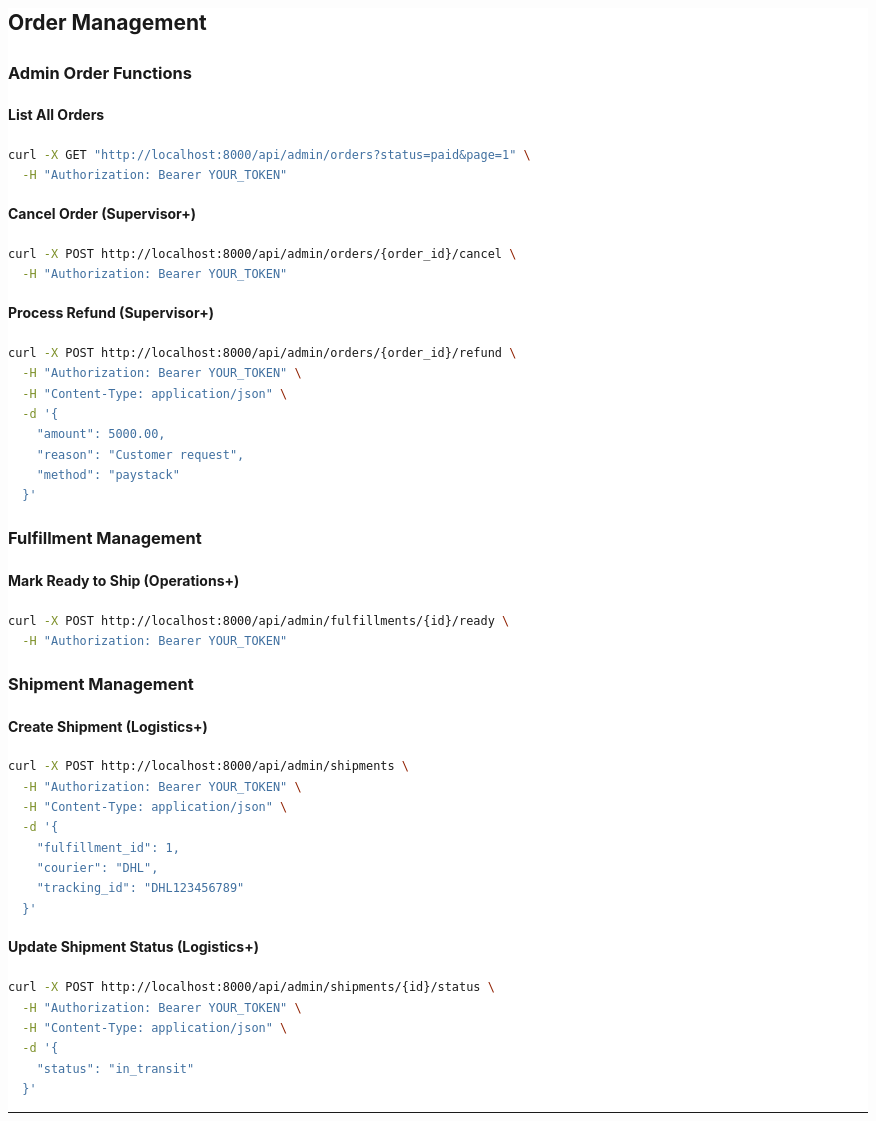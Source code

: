 ## Order Management

### Admin Order Functions

#### List All Orders
```bash
curl -X GET "http://localhost:8000/api/admin/orders?status=paid&page=1" \
  -H "Authorization: Bearer YOUR_TOKEN"
```

#### Cancel Order (Supervisor+)
```bash
curl -X POST http://localhost:8000/api/admin/orders/{order_id}/cancel \
  -H "Authorization: Bearer YOUR_TOKEN"
```

#### Process Refund (Supervisor+)
```bash
curl -X POST http://localhost:8000/api/admin/orders/{order_id}/refund \
  -H "Authorization: Bearer YOUR_TOKEN" \
  -H "Content-Type: application/json" \
  -d '{
    "amount": 5000.00,
    "reason": "Customer request",
    "method": "paystack"
  }'
```

### Fulfillment Management

#### Mark Ready to Ship (Operations+)
```bash
curl -X POST http://localhost:8000/api/admin/fulfillments/{id}/ready \
  -H "Authorization: Bearer YOUR_TOKEN"
```

### Shipment Management

#### Create Shipment (Logistics+)
```bash
curl -X POST http://localhost:8000/api/admin/shipments \
  -H "Authorization: Bearer YOUR_TOKEN" \
  -H "Content-Type: application/json" \
  -d '{
    "fulfillment_id": 1,
    "courier": "DHL",
    "tracking_id": "DHL123456789"
  }'
```

#### Update Shipment Status (Logistics+)
```bash
curl -X POST http://localhost:8000/api/admin/shipments/{id}/status \
  -H "Authorization: Bearer YOUR_TOKEN" \
  -H "Content-Type: application/json" \
  -d '{
    "status": "in_transit"
  }'
```

---